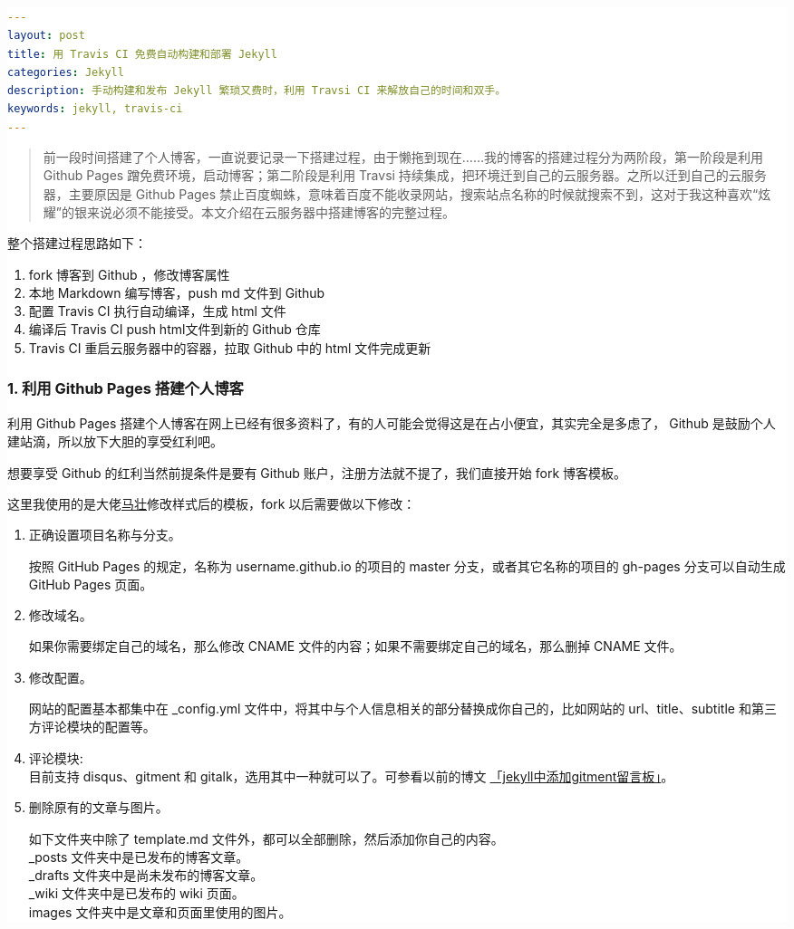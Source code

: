 ```yaml
---
layout: post
title: 用 Travis CI 免费自动构建和部署 Jekyll
categories: Jekyll
description: 手动构建和发布 Jekyll 繁琐又费时，利用 Travsi CI 来解放自己的时间和双手。
keywords: jekyll, travis-ci
---
```


>前一段时间搭建了个人博客，一直说要记录一下搭建过程，由于懒拖到现在……我的博客的搭建过程分为两阶段，第一阶段是利用 Github Pages 蹭免费环境，启动博客；第二阶段是利用 Travsi 持续集成，把环境迁到自己的云服务器。之所以迁到自己的云服务器，主要原因是 Github Pages 禁止百度蜘蛛，意味着百度不能收录网站，搜索站点名称的时候就搜索不到，这对于我这种喜欢“炫耀”的银来说必须不能接受。本文介绍在云服务器中搭建博客的完整过程。

整个搭建过程思路如下：

1. fork 博客到 Github ，修改博客属性
2. 本地 Markdown 编写博客，push md 文件到 Github
2. 配置 Travis CI 执行自动编译，生成 html 文件
3. 编译后 Travis CI push html文件到新的 Github 仓库
4. Travis CI 重启云服务器中的容器，拉取 Github 中的 html 文件完成更新  



### 1. 利用 Github Pages 搭建个人博客

利用 Github Pages 搭建个人博客在网上已经有很多资料了，有的人可能会觉得这是在占小便宜，其实完全是多虑了， Github 是鼓励个人建站滴，所以放下大胆的享受红利吧。


想要享受 Github 的红利当然前提条件是要有 Github 账户，注册方法就不提了，我们直接开始 fork 博客模板。

这里我使用的是大佬[马壮](https://github.com/mzlogin/mzlogin.github.io)修改样式后的模板，fork 以后需要做以下修改：  


1. 正确设置项目名称与分支。

    按照 GitHub Pages 的规定，名称为 username.github.io 的项目的 master 分支，或者其它名称的项目的 gh-pages 分支可以自动生成 GitHub Pages 页面。

2. 修改域名。

    如果你需要绑定自己的域名，那么修改 CNAME 文件的内容；如果不需要绑定自己的域名，那么删掉 CNAME 文件。

3. 修改配置。

    网站的配置基本都集中在 _config.yml 文件中，将其中与个人信息相关的部分替换成你自己的，比如网站的 url、title、subtitle 和第三方评论模块的配置等。

4. 评论模块:  
    目前支持 disqus、gitment 和 gitalk，选用其中一种就可以了。可参看以前的博文 [「jekyll中添加gitment留言板」](https://kago.site/2017/12/09/gitment/)。


5. 删除原有的文章与图片。  

    如下文件夹中除了 template.md 文件外，都可以全部删除，然后添加你自己的内容。  
        _posts 文件夹中是已发布的博客文章。  
        _drafts 文件夹中是尚未发布的博客文章。  
        _wiki 文件夹中是已发布的 wiki 页面。  
        images 文件夹中是文章和页面里使用的图片。  
